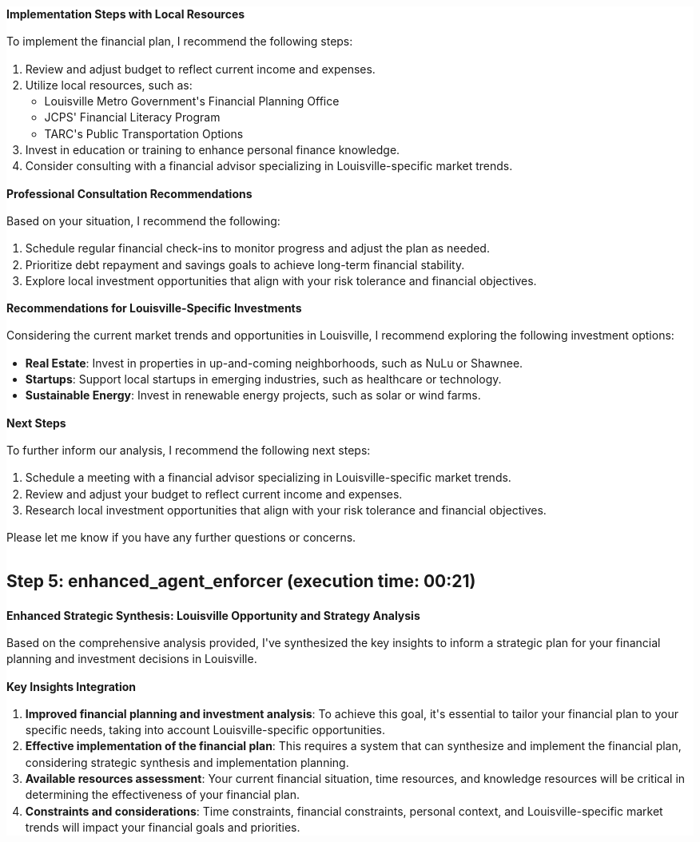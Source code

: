 **Implementation Steps with Local Resources**

To implement the financial plan, I recommend the following steps:

1. Review and adjust budget to reflect current income and expenses.
2. Utilize local resources, such as:
	* Louisville Metro Government's Financial Planning Office
	* JCPS' Financial Literacy Program
	* TARC's Public Transportation Options
3. Invest in education or training to enhance personal finance knowledge.
4. Consider consulting with a financial advisor specializing in Louisville-specific market trends.

**Professional Consultation Recommendations**

Based on your situation, I recommend the following:

1. Schedule regular financial check-ins to monitor progress and adjust the plan as needed.
2. Prioritize debt repayment and savings goals to achieve long-term financial stability.
3. Explore local investment opportunities that align with your risk tolerance and financial objectives.

**Recommendations for Louisville-Specific Investments**

Considering the current market trends and opportunities in Louisville, I recommend exploring the following investment options:

* **Real Estate**: Invest in properties in up-and-coming neighborhoods, such as NuLu or Shawnee.
* **Startups**: Support local startups in emerging industries, such as healthcare or technology.
* **Sustainable Energy**: Invest in renewable energy projects, such as solar or wind farms.

**Next Steps**

To further inform our analysis, I recommend the following next steps:

1. Schedule a meeting with a financial advisor specializing in Louisville-specific market trends.
2. Review and adjust your budget to reflect current income and expenses.
3. Research local investment opportunities that align with your risk tolerance and financial objectives.

Please let me know if you have any further questions or concerns.

## Step 5: enhanced_agent_enforcer (execution time: 00:21)

**Enhanced Strategic Synthesis: Louisville Opportunity and Strategy Analysis**

Based on the comprehensive analysis provided, I've synthesized the key insights to inform a strategic plan for your financial planning and investment decisions in Louisville.

**Key Insights Integration**

1. **Improved financial planning and investment analysis**: To achieve this goal, it's essential to tailor your financial plan to your specific needs, taking into account Louisville-specific opportunities.
2. **Effective implementation of the financial plan**: This requires a system that can synthesize and implement the financial plan, considering strategic synthesis and implementation planning.
3. **Available resources assessment**: Your current financial situation, time resources, and knowledge resources will be critical in determining the effectiveness of your financial plan.
4. **Constraints and considerations**: Time constraints, financial constraints, personal context, and Louisville-specific market trends will impact your financial goals and priorities.
